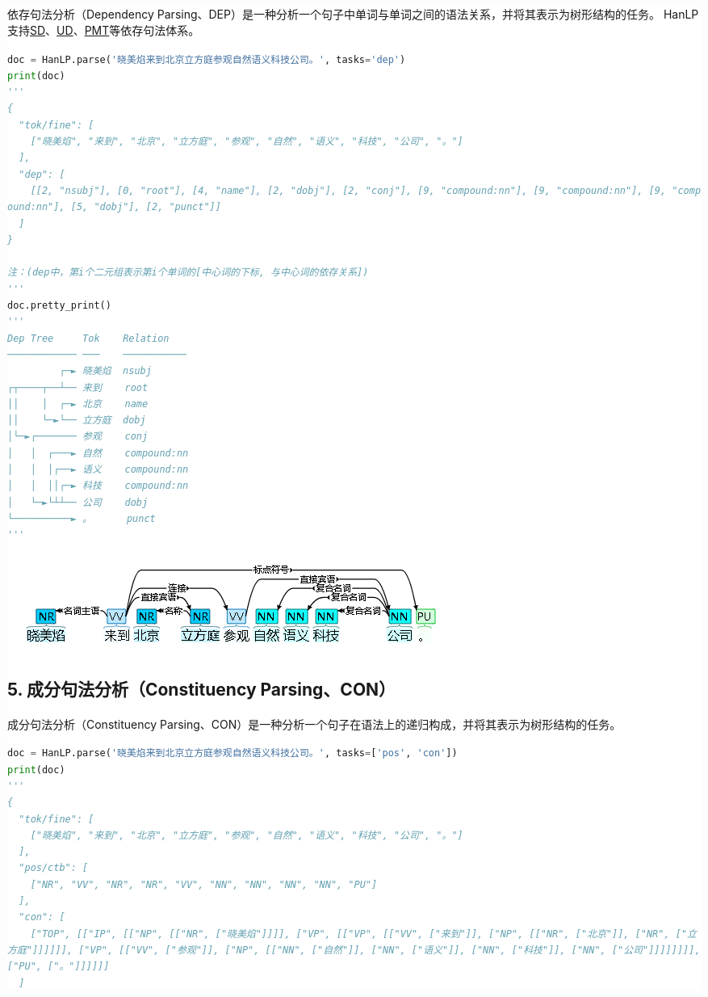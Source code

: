 依存句法分析（Dependency Parsing、DEP）是一种分析一个句子中单词与单词之间的语法关系，并将其表示为树形结构的任务。 HanLP支持[SD](https://hanlp.hankcs.com/docs/annotations/dep/sd_zh.html)、[UD](https://hanlp.hankcs.com/docs/annotations/dep/ud.html#chinese)、[PMT](https://hanlp.hankcs.com/docs/annotations/dep/pmt.html)等依存句法体系。

```python
doc = HanLP.parse('晓美焰来到北京立方庭参观自然语义科技公司。', tasks='dep')
print(doc)
'''
{
  "tok/fine": [
    ["晓美焰", "来到", "北京", "立方庭", "参观", "自然", "语义", "科技", "公司", "。"]
  ],
  "dep": [
    [[2, "nsubj"], [0, "root"], [4, "name"], [2, "dobj"], [2, "conj"], [9, "compound:nn"], [9, "compound:nn"], [9, "compound:nn"], [5, "dobj"], [2, "punct"]]
  ]
}

注：(dep中，第i个二元组表示第i个单词的[中心词的下标, 与中心词的依存关系])
'''
doc.pretty_print()
'''
Dep Tree     Tok 	Relation   
──────────── ─── 	───────────
         ┌─► 晓美焰  nsubj  
┌┬────┬──┴── 来到    root 
││    │  ┌─► 北京    name
││    └─►└── 立方庭  dobj
│└─►┌─────── 参观    conj
│   │  ┌───► 自然    compound:nn
│   │  │┌──► 语义    compound:nn
│   │  ││┌─► 科技    compound:nn
│   └─►└┴┴── 公司    dobj
└──────────► 。      punct
'''
```

<img src="./assets/hanlp/image-20221213120205683.png">

## 5. 成分句法分析（Constituency Parsing、CON）

成分句法分析（Constituency Parsing、CON）是一种分析一个句子在语法上的递归构成，并将其表示为树形结构的任务。

```python
doc = HanLP.parse('晓美焰来到北京立方庭参观自然语义科技公司。', tasks=['pos', 'con'])
print(doc)
'''
{
  "tok/fine": [
    ["晓美焰", "来到", "北京", "立方庭", "参观", "自然", "语义", "科技", "公司", "。"]
  ],
  "pos/ctb": [
    ["NR", "VV", "NR", "NR", "VV", "NN", "NN", "NN", "NN", "PU"]
  ],
  "con": [
    ["TOP", [["IP", [["NP", [["NR", ["晓美焰"]]]], ["VP", [["VP", [["VV", ["来到"]], ["NP", [["NR", ["北京"]], ["NR", ["立方庭"]]]]]], ["VP", [["VV", ["参观"]], ["NP", [["NN", ["自然"]], ["NN", ["语义"]], ["NN", ["科技"]], ["NN", ["公司"]]]]]]]], ["PU", ["。"]]]]]]
  ]
```